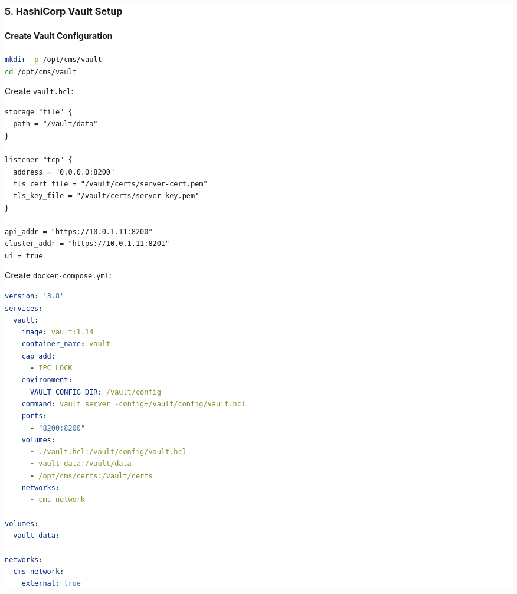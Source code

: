 ### 5. HashiCorp Vault Setup

#### Create Vault Configuration
```bash
mkdir -p /opt/cms/vault
cd /opt/cms/vault
```

Create `vault.hcl`:
```hcl
storage "file" {
  path = "/vault/data"
}

listener "tcp" {
  address = "0.0.0.0:8200"
  tls_cert_file = "/vault/certs/server-cert.pem"
  tls_key_file = "/vault/certs/server-key.pem"
}

api_addr = "https://10.0.1.11:8200"
cluster_addr = "https://10.0.1.11:8201"
ui = true
```

Create `docker-compose.yml`:
```yaml
version: '3.8'
services:
  vault:
    image: vault:1.14
    container_name: vault
    cap_add:
      - IPC_LOCK
    environment:
      VAULT_CONFIG_DIR: /vault/config
    command: vault server -config=/vault/config/vault.hcl
    ports:
      - "8200:8200"
    volumes:
      - ./vault.hcl:/vault/config/vault.hcl
      - vault-data:/vault/data
      - /opt/cms/certs:/vault/certs
    networks:
      - cms-network

volumes:
  vault-data:

networks:
  cms-network:
    external: true
```
